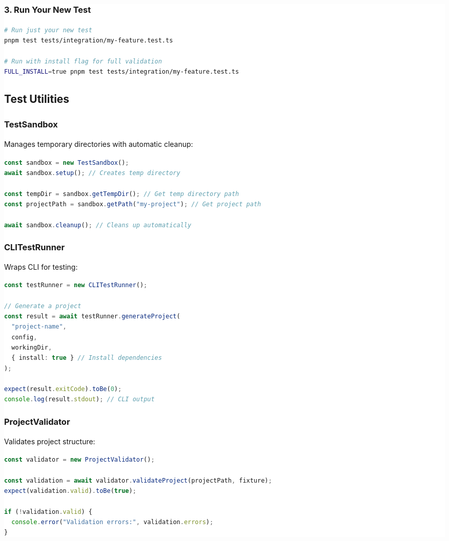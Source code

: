 ### 3. Run Your New Test

```bash
# Run just your new test
pnpm test tests/integration/my-feature.test.ts

# Run with install flag for full validation
FULL_INSTALL=true pnpm test tests/integration/my-feature.test.ts
```

## Test Utilities

### TestSandbox

Manages temporary directories with automatic cleanup:

```typescript
const sandbox = new TestSandbox();
await sandbox.setup(); // Creates temp directory

const tempDir = sandbox.getTempDir(); // Get temp directory path
const projectPath = sandbox.getPath("my-project"); // Get project path

await sandbox.cleanup(); // Cleans up automatically
```

### CLITestRunner

Wraps CLI for testing:

```typescript
const testRunner = new CLITestRunner();

// Generate a project
const result = await testRunner.generateProject(
  "project-name",
  config,
  workingDir,
  { install: true } // Install dependencies
);

expect(result.exitCode).toBe(0);
console.log(result.stdout); // CLI output
```

### ProjectValidator

Validates project structure:

```typescript
const validator = new ProjectValidator();

const validation = await validator.validateProject(projectPath, fixture);
expect(validation.valid).toBe(true);

if (!validation.valid) {
  console.error("Validation errors:", validation.errors);
}
```
